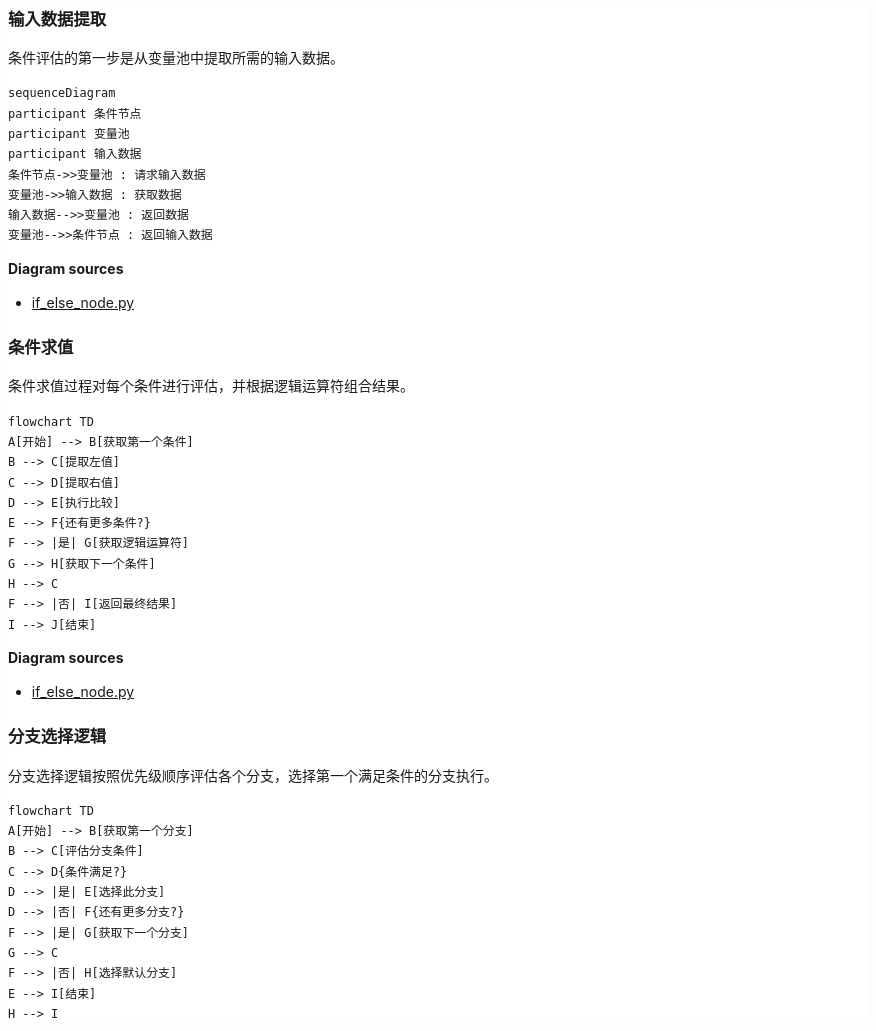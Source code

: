 ### 输入数据提取

条件评估的第一步是从变量池中提取所需的输入数据。

```mermaid
sequenceDiagram
participant 条件节点
participant 变量池
participant 输入数据
条件节点->>变量池 : 请求输入数据
变量池->>输入数据 : 获取数据
输入数据-->>变量池 : 返回数据
变量池-->>条件节点 : 返回输入数据
```

**Diagram sources**
- [if_else_node.py](file://core/workflow/engine/nodes/if_else/if_else_node.py#L200-L250)

### 条件求值

条件求值过程对每个条件进行评估，并根据逻辑运算符组合结果。

```mermaid
flowchart TD
A[开始] --> B[获取第一个条件]
B --> C[提取左值]
C --> D[提取右值]
D --> E[执行比较]
E --> F{还有更多条件?}
F --> |是| G[获取逻辑运算符]
G --> H[获取下一个条件]
H --> C
F --> |否| I[返回最终结果]
I --> J[结束]
```

**Diagram sources**
- [if_else_node.py](file://core/workflow/engine/nodes/if_else/if_else_node.py#L300-L400)

### 分支选择逻辑

分支选择逻辑按照优先级顺序评估各个分支，选择第一个满足条件的分支执行。

```mermaid
flowchart TD
A[开始] --> B[获取第一个分支]
B --> C[评估分支条件]
C --> D{条件满足?}
D --> |是| E[选择此分支]
D --> |否| F{还有更多分支?}
F --> |是| G[获取下一个分支]
G --> C
F --> |否| H[选择默认分支]
E --> I[结束]
H --> I
```
